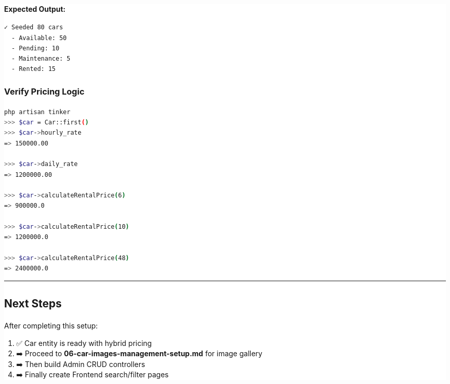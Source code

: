**Expected Output:**

```bash
✓ Seeded 80 cars
  - Available: 50
  - Pending: 10
  - Maintenance: 5
  - Rented: 15
```

### Verify Pricing Logic

```bash
php artisan tinker
>>> $car = Car::first()
>>> $car->hourly_rate
=> 150000.00

>>> $car->daily_rate
=> 1200000.00

>>> $car->calculateRentalPrice(6)
=> 900000.0

>>> $car->calculateRentalPrice(10)
=> 1200000.0

>>> $car->calculateRentalPrice(48)
=> 2400000.0
```

---

## Next Steps

After completing this setup:

1. ✅ Car entity is ready with hybrid pricing
2. ➡️ Proceed to **06-car-images-management-setup.md** for image gallery
3. ➡️ Then build Admin CRUD controllers
4. ➡️ Finally create Frontend search/filter pages
